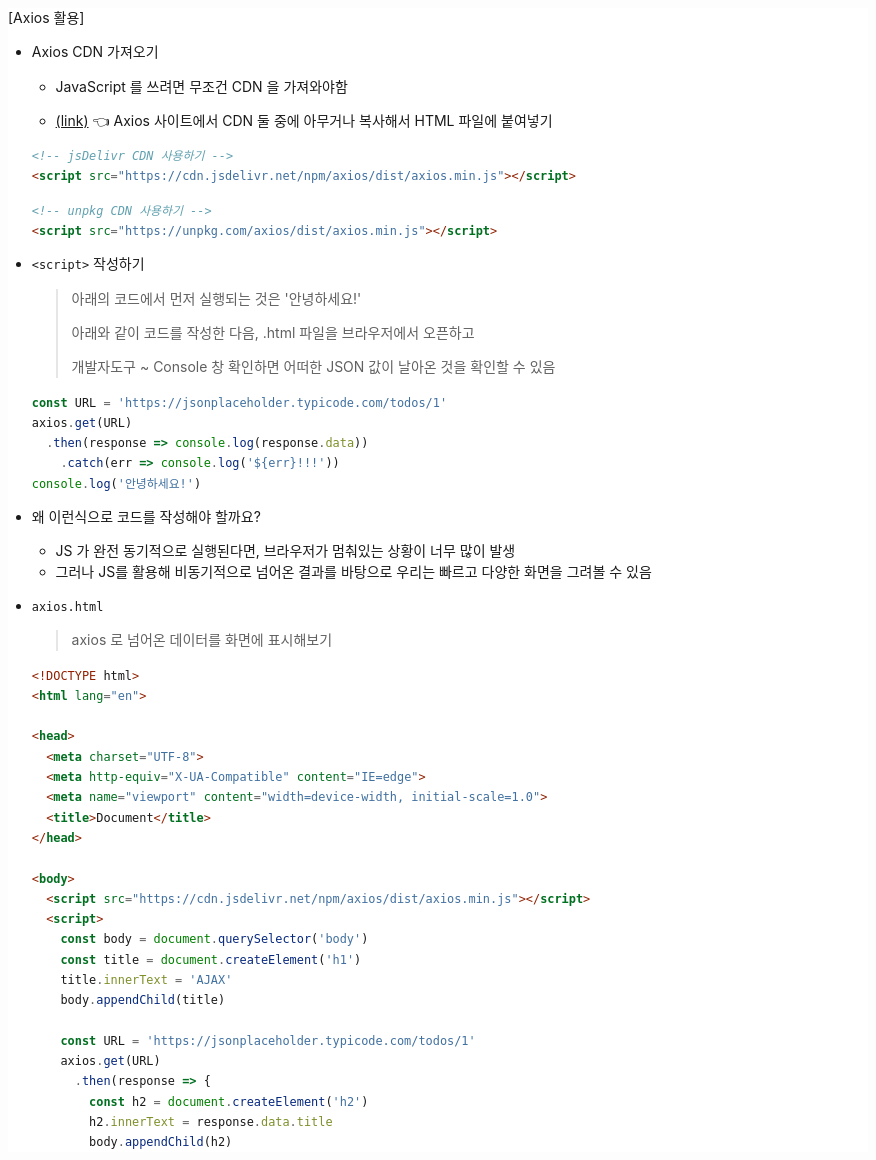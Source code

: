   

[Axios 활용]

- Axios CDN 가져오기

  - JavaScript 를 쓰려면 무조건 CDN 을 가져와야함

  - [(link)](https://axios-http.com/kr/docs/intro) 👈 Axios 사이트에서 CDN 둘 중에 아무거나 복사해서 HTML 파일에 붙여넣기

  ```html
  <!-- jsDelivr CDN 사용하기 -->
  <script src="https://cdn.jsdelivr.net/npm/axios/dist/axios.min.js"></script>
  ```

  ```html
  <!-- unpkg CDN 사용하기 -->
  <script src="https://unpkg.com/axios/dist/axios.min.js"></script>
  ```

- `<script>` 작성하기

  > 아래의 코드에서 먼저 실행되는 것은 '안녕하세요!'
  >
  > 아래와 같이 코드를 작성한 다음, .html 파일을 브라우저에서 오픈하고
  >
  > 개발자도구 ~ Console 창 확인하면 어떠한 JSON 값이 날아온 것을 확인할 수 있음

  ```javascript
  const URL = 'https://jsonplaceholder.typicode.com/todos/1'
  axios.get(URL)
  	.then(response => console.log(response.data))
      .catch(err => console.log('${err}!!!'))
  console.log('안녕하세요!')
  ```

- 왜 이런식으로 코드를 작성해야 할까요?

  - JS 가 완전 동기적으로 실행된다면, 브라우저가 멈춰있는 상황이 너무 많이 발생
  - 그러나 JS를 활용해 비동기적으로 넘어온 결과를 바탕으로 우리는 빠르고 다양한 화면을 그려볼 수 있음




- `axios.html`

  > axios 로 넘어온 데이터를 화면에 표시해보기

  ```html
  <!DOCTYPE html>
  <html lang="en">
  
  <head>
    <meta charset="UTF-8">
    <meta http-equiv="X-UA-Compatible" content="IE=edge">
    <meta name="viewport" content="width=device-width, initial-scale=1.0">
    <title>Document</title>
  </head>
  
  <body>
    <script src="https://cdn.jsdelivr.net/npm/axios/dist/axios.min.js"></script>
    <script>
      const body = document.querySelector('body')
      const title = document.createElement('h1')
      title.innerText = 'AJAX'
      body.appendChild(title)
  
      const URL = 'https://jsonplaceholder.typicode.com/todos/1'
      axios.get(URL)
        .then(response => {
          const h2 = document.createElement('h2')
          h2.innerText = response.data.title
          body.appendChild(h2)
  ```